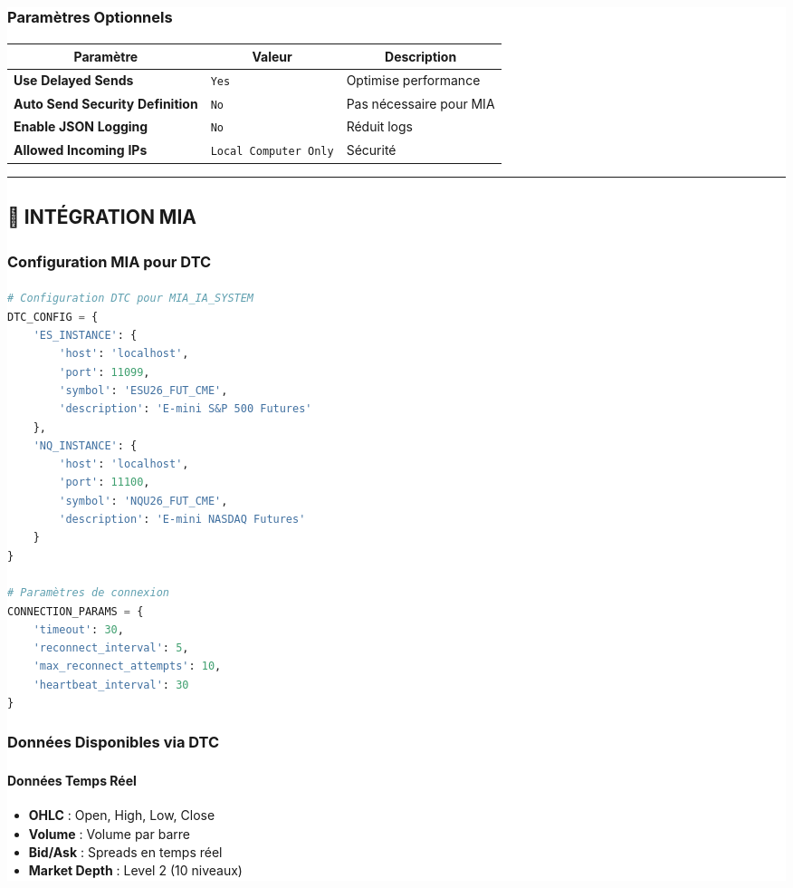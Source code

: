 ### **Paramètres Optionnels**

| Paramètre | Valeur | Description |
|-----------|--------|-------------|
| **Use Delayed Sends** | `Yes` | Optimise performance |
| **Auto Send Security Definition** | `No` | Pas nécessaire pour MIA |
| **Enable JSON Logging** | `No` | Réduit logs |
| **Allowed Incoming IPs** | `Local Computer Only` | Sécurité |

---

## 🔌 INTÉGRATION MIA

### **Configuration MIA pour DTC**

```python
# Configuration DTC pour MIA_IA_SYSTEM
DTC_CONFIG = {
    'ES_INSTANCE': {
        'host': 'localhost',
        'port': 11099,
        'symbol': 'ESU26_FUT_CME',
        'description': 'E-mini S&P 500 Futures'
    },
    'NQ_INSTANCE': {
        'host': 'localhost', 
        'port': 11100,
        'symbol': 'NQU26_FUT_CME',
        'description': 'E-mini NASDAQ Futures'
    }
}

# Paramètres de connexion
CONNECTION_PARAMS = {
    'timeout': 30,
    'reconnect_interval': 5,
    'max_reconnect_attempts': 10,
    'heartbeat_interval': 30
}
```

### **Données Disponibles via DTC**

#### **Données Temps Réel**
- **OHLC** : Open, High, Low, Close
- **Volume** : Volume par barre
- **Bid/Ask** : Spreads en temps réel
- **Market Depth** : Level 2 (10 niveaux)
